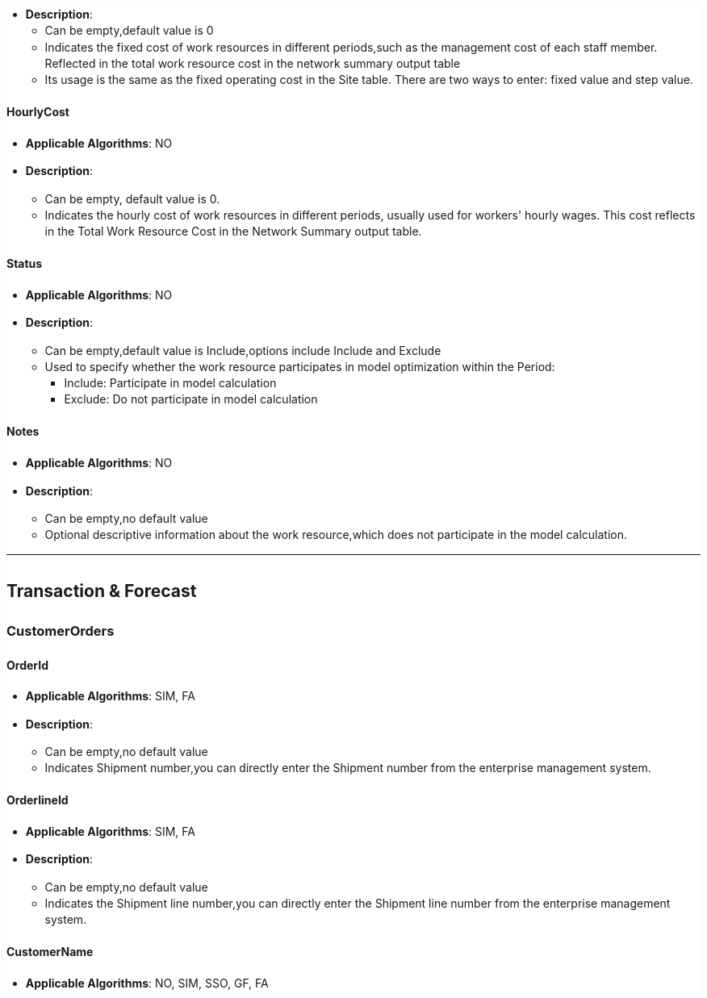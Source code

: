 * **Description**:
	* Can be empty,default value is 0
	* Indicates the fixed cost of work resources in different periods,such as the management cost of each staff member. Reflected in the total work resource cost in the network summary output table
	* Its usage is the same as the fixed operating cost in the Site table. There are two ways to enter: fixed value and step value.
#### HourlyCost
* **Applicable Algorithms**: NO

* **Description**:
	* Can be empty, default value is 0.
	* Indicates the hourly cost of work resources in different periods, usually used for workers' hourly wages. This cost reflects in the Total Work Resource Cost in the Network Summary output table.
#### Status
* **Applicable Algorithms**: NO

* **Description**:
	* Can be empty,default value is Include,options include Include and Exclude
	* Used to specify whether the work resource participates in model optimization within the Period:   
	  * Include: Participate in model calculation   
	  * Exclude: Do not participate in model calculation
#### Notes
* **Applicable Algorithms**: NO

* **Description**:
	* Can be empty,no default value
	* Optional descriptive information about the work resource,which does not participate in the model calculation. 

_ _ _

## Transaction & Forecast
### CustomerOrders
#### OrderId
* **Applicable Algorithms**: SIM, FA

* **Description**:
	* Can be empty,no default value
	* Indicates Shipment number,you can directly enter the Shipment number from the enterprise management system.
#### OrderlineId
* **Applicable Algorithms**: SIM, FA

* **Description**:
	* Can be empty,no default value
	* Indicates the Shipment line number,you can directly enter the Shipment line number from the enterprise management system.
#### CustomerName
* **Applicable Algorithms**: NO, SIM, SSO, GF, FA

